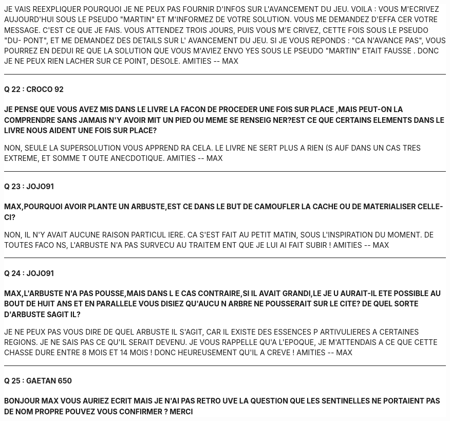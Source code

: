 JE VAIS REEXPLIQUER POURQUOI JE NE PEUX  PAS FOURNIR
D'INFOS SUR L'AVANCEMENT DU  JEU. VOILA : VOUS M'ECRIVEZ AUJOURD'HUI
SOUS LE PSEUDO "MARTIN" ET M'INFORMEZ DE  VOTRE SOLUTION. VOUS ME
DEMANDEZ D'EFFA CER VOTRE MESSAGE. C'EST CE QUE JE FAIS. VOUS ATTENDEZ
TROIS JOURS, PUIS VOUS M'E CRIVEZ, CETTE FOIS SOUS LE PSEUDO "DU-
PONT", ET ME DEMANDEZ DES DETAILS SUR L' AVANCEMENT DU JEU. SI JE VOUS
REPONDS : "CA N'AVANCE PAS", VOUS POURREZ EN DEDUI RE QUE LA SOLUTION
QUE VOUS M'AVIEZ ENVO YES SOUS LE PSEUDO "MARTIN" ETAIT FAUSSE . DONC JE
 NE PEUX RIEN LACHER SUR CE  POINT, DESOLE. AMITIES -- MAX

---

#### Q 22 : CROCO 92

**JE PENSE QUE VOUS AVEZ MIS DANS LE LIVRE  LA FACON DE
PROCEDER UNE FOIS SUR PLACE ,MAIS PEUT-ON LA COMPRENDRE SANS JAMAIS  N'Y
 AVOIR MIT UN PIED OU MEME SE RENSEIG NER?EST CE QUE CERTAINS ELEMENTS
DANS LE  LIVRE NOUS AIDENT UNE FOIS SUR PLACE?**

NON, SEULE LA SUPERSOLUTION VOUS APPREND RA CELA. LE
LIVRE NE SERT PLUS A RIEN (S AUF DANS UN CAS TRES EXTREME, ET SOMME T
OUTE ANECDOTIQUE. AMITIES -- MAX

---

#### Q 23 : JOJO91

**MAX,POURQUOI AVOIR PLANTE UN ARBUSTE,EST  CE DANS LE BUT DE CAMOUFLER LA CACHE OU  DE MATERIALISER CELLE-CI?**

NON, IL N'Y AVAIT AUCUNE RAISON PARTICUL IERE. CA
S'EST FAIT AU PETIT MATIN, SOUS  L'INSPIRATION DU MOMENT. DE TOUTES FACO
 NS, L'ARBUSTE N'A PAS SURVECU AU TRAITEM ENT QUE JE LUI AI FAIT SUBIR !
 AMITIES -- MAX

---

#### Q 24 : JOJO91

**MAX,L'ARBUSTE N'A PAS POUSSE,MAIS DANS L E CAS
CONTRAIRE,SI IL AVAIT GRANDI,LE JE U AURAIT-IL ETE POSSIBLE AU BOUT DE
HUIT  ANS ET EN PARALLELE VOUS DISIEZ QU'AUCU N ARBRE NE POUSSERAIT SUR
LE CITE?       DE QUEL SORTE D'ARBUSTE SAGIT IL?**

JE NE PEUX PAS VOUS DIRE DE QUEL ARBUSTE  IL S'AGIT,
CAR IL EXISTE DES ESSENCES P ARTIVULIERES A CERTAINES REGIONS. JE NE
SAIS PAS CE QU'IL SERAIT DEVENU. JE VOUS  RAPPELLE QU'A L'EPOQUE, JE
M'ATTENDAIS  A CE QUE CETTE CHASSE DURE ENTRE 8 MOIS  ET 14 MOIS ! DONC
HEUREUSEMENT QU'IL A  CREVE ! AMITIES -- MAX

---

#### Q 25 : GAETAN 650

**BONJOUR MAX VOUS AURIEZ ECRIT MAIS JE N'AI PAS RETRO
UVE LA QUESTION QUE LES SENTINELLES NE PORTAIENT PAS DE NOM PROPRE
POUVEZ VOUS CONFIRMER ? MERCI**
